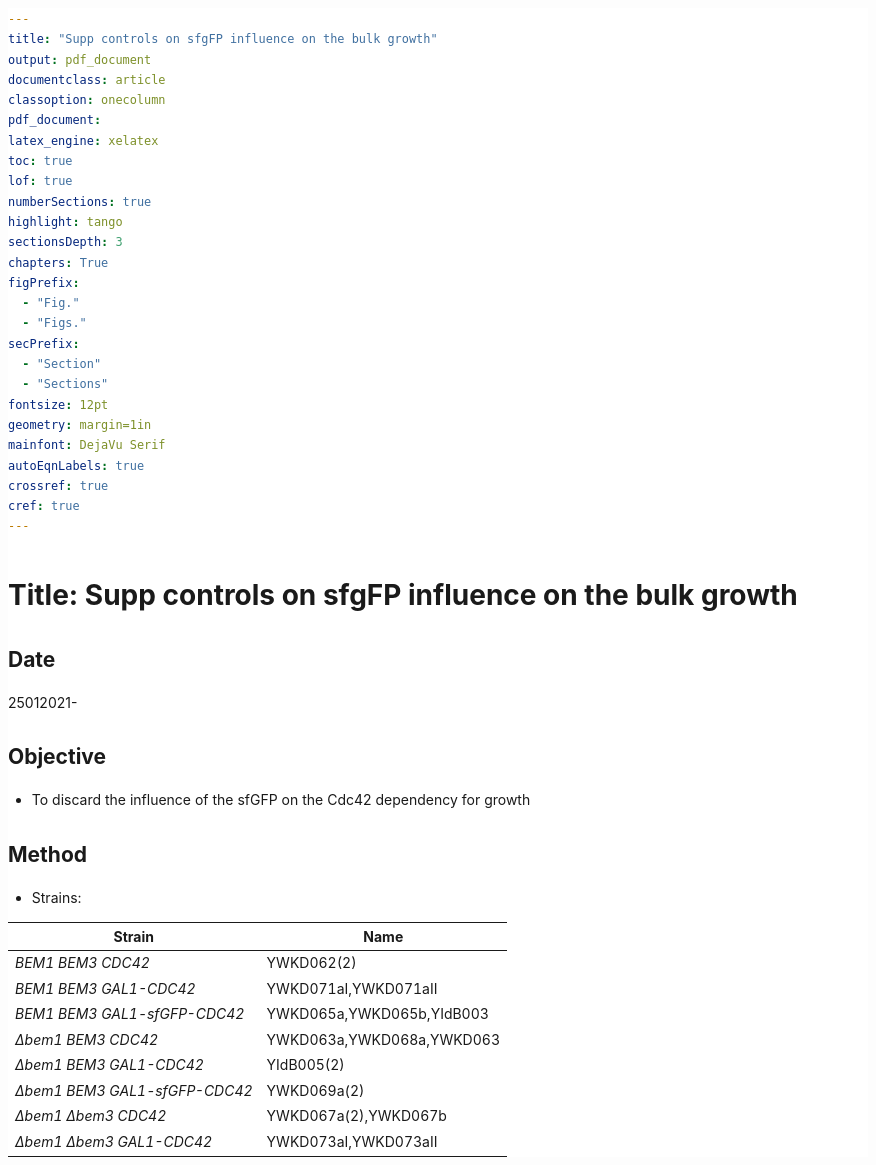 ```yaml
---
title: "Supp controls on sfgFP influence on the bulk growth"
output: pdf_document
documentclass: article
classoption: onecolumn
pdf_document:
latex_engine: xelatex
toc: true
lof: true
numberSections: true
highlight: tango
sectionsDepth: 3
chapters: True
figPrefix:
  - "Fig."
  - "Figs."
secPrefix:
  - "Section"
  - "Sections"
fontsize: 12pt
geometry: margin=1in
mainfont: DejaVu Serif
autoEqnLabels: true
crossref: true
cref: true
---
```




# Title: Supp controls on sfgFP influence on the bulk growth

## Date
25012021-

## Objective

- To discard the influence of the sfGFP on the Cdc42 dependency for growth

## Method

- Strains:

| Strain 	| Name 	|
|-	|-	|
| *BEM1 BEM3 CDC42* 	| YWKD062(2) 	|
| *BEM1 BEM3 GAL1-CDC42* 	| YWKD071aI,YWKD071aII 	|
| *BEM1 BEM3 GAL1-sfGFP-CDC42* 	| YWKD065a,YWKD065b,YIdB003 	|
| *$\Delta$bem1 BEM3 CDC42* 	| YWKD063a,YWKD068a,YWKD063 	|
| *$\Delta$bem1 BEM3 GAL1-CDC42* 	| YIdB005(2) 	|
| *$\Delta$bem1 BEM3 GAL1-sfGFP-CDC42* 	| YWKD069a(2) 	|
| *$\Delta$bem1 $\Delta$bem3 CDC42* 	| YWKD067a(2),YWKD067b 	|
| *$\Delta$bem1 $\Delta$bem3 GAL1-CDC42* 	| YWKD073aI,YWKD073aII 	|